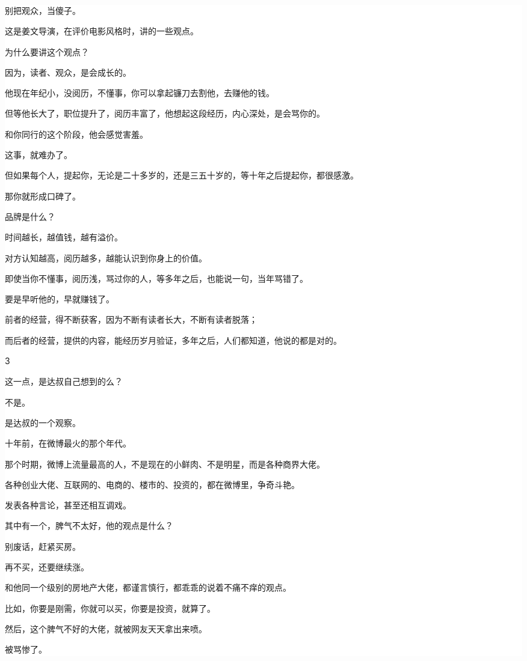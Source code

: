 别把观众，当傻子。  

这是姜文导演，在评价电影风格时，讲的一些观点。  

为什么要讲这个观点？

因为，读者、观众，是会成长的。  

他现在年纪小，没阅历，不懂事，你可以拿起镰刀去割他，去赚他的钱。

但等他长大了，职位提升了，阅历丰富了，他想起这段经历，内心深处，是会骂你的。

和你同行的这个阶段，他会感觉害羞。

这事，就难办了。  

但如果每个人，提起你，无论是二十多岁的，还是三五十岁的，等十年之后提起你，都很感激。

那你就形成口碑了。

品牌是什么？

时间越长，越值钱，越有溢价。  

对方认知越高，阅历越多，越能认识到你身上的价值。

即使当你不懂事，阅历浅，骂过你的人，等多年之后，也能说一句，当年骂错了。

要是早听他的，早就赚钱了。

前者的经营，得不断获客，因为不断有读者长大，不断有读者脱落；

而后者的经营，提供的内容，能经历岁月验证，多年之后，人们都知道，他说的都是对的。

  

3

  

这一点，是达叔自己想到的么？

不是。

是达叔的一个观察。

十年前，在微博最火的那个年代。  

那个时期，微博上流量最高的人，不是现在的小鲜肉、不是明星，而是各种商界大佬。

各种创业大佬、互联网的、电商的、楼市的、投资的，都在微博里，争奇斗艳。

发表各种言论，甚至还相互调戏。  

其中有一个，脾气不太好，他的观点是什么？

别废话，赶紧买房。

再不买，还要继续涨。

和他同一个级别的房地产大佬，都谨言慎行，都乖乖的说着不痛不痒的观点。

比如，你要是刚需，你就可以买，你要是投资，就算了。

然后，这个脾气不好的大佬，就被网友天天拿出来喷。  

被骂惨了。
